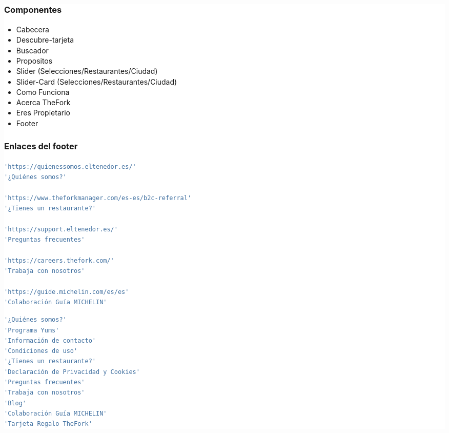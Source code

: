 ### Componentes
* Cabecera
* Descubre-tarjeta
* Buscador
* Propositos
* Slider (Selecciones/Restaurantes/Ciudad)
* Slider-Card (Selecciones/Restaurantes/Ciudad)
* Como Funciona
* Acerca TheFork
* Eres Propietario
* Footer

### Enlaces del footer
```bash
'https://quienessomos.eltenedor.es/'
'¿Quiénes somos?'

'https://www.theforkmanager.com/es-es/b2c-referral' 
'¿Tienes un restaurante?'

'https://support.eltenedor.es/'    
'Preguntas frecuentes'

'https://careers.thefork.com/'     
'Trabaja con nosotros'

'https://guide.michelin.com/es/es' 
'Colaboración Guía MICHELIN'
```

```bash
'¿Quiénes somos?' 
'Programa Yums'
'Información de contacto'
'Condiciones de uso' 
'¿Tienes un restaurante?' 
'Declaración de Privacidad y Cookies'
'Preguntas frecuentes' 
'Trabaja con nosotros' 
'Blog'
'Colaboración Guía MICHELIN' 
'Tarjeta Regalo TheFork'
```

